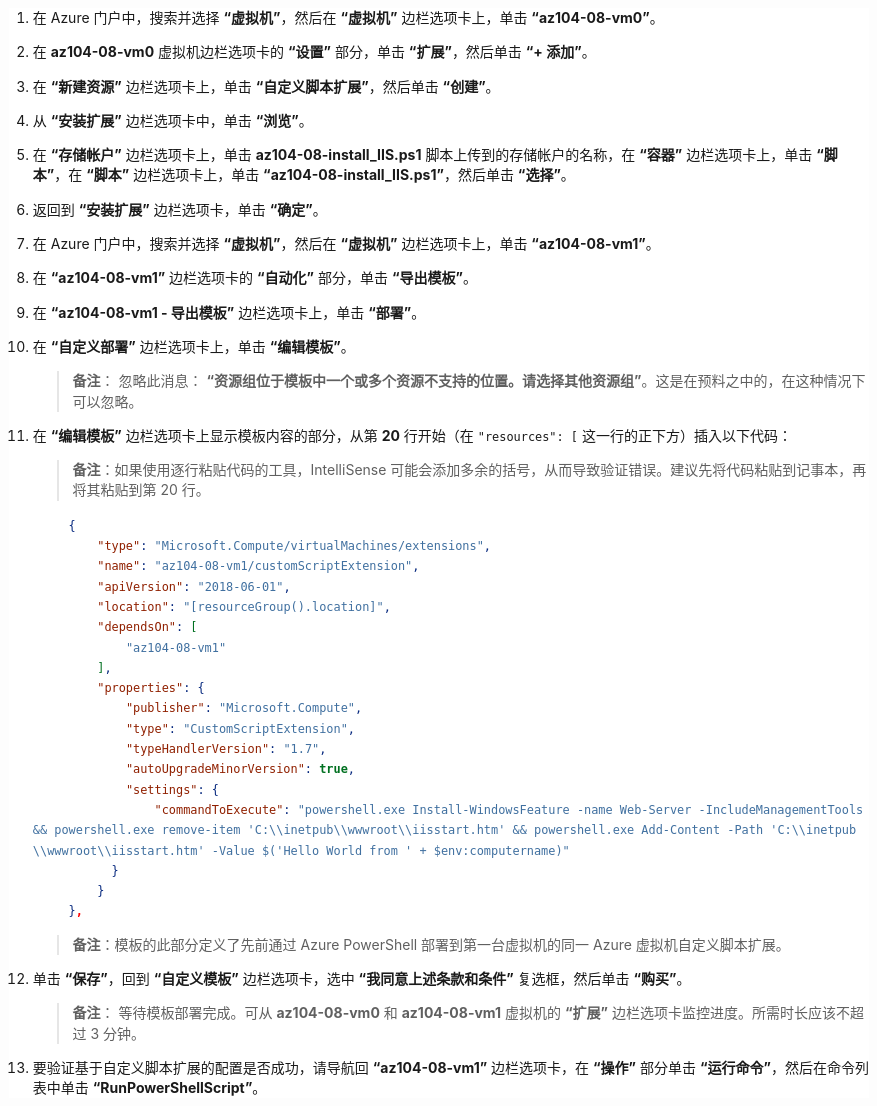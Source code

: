 1. 在 Azure 门户中，搜索并选择 **“虚拟机”**，然后在 **“虚拟机”** 边栏选项卡上，单击 **“az104-08-vm0”**。

1. 在 **az104-08-vm0** 虚拟机边栏选项卡的 **“设置”** 部分，单击 **“扩展”**，然后单击 **“+ 添加”**。

1. 在 **“新建资源”** 边栏选项卡上，单击 **“自定义脚本扩展”**，然后单击 **“创建”**。

1. 从 **“安装扩展”** 边栏选项卡中，单击 **“浏览”**。

1. 在 **“存储帐户”** 边栏选项卡上，单击 **az104-08-install_IIS.ps1** 脚本上传到的存储帐户的名称，在 **“容器”** 边栏选项卡上，单击 **“脚本”**，在 **“脚本”** 边栏选项卡上，单击 **“az104-08-install_IIS.ps1”**，然后单击 **“选择”**。

1. 返回到 **“安装扩展”** 边栏选项卡，单击 **“确定”**。

1. 在 Azure 门户中，搜索并选择 **“虚拟机”**，然后在 **“虚拟机”** 边栏选项卡上，单击 **“az104-08-vm1”**。

1. 在 **“az104-08-vm1”** 边栏选项卡的 **“自动化”** 部分，单击 **“导出模板”**。

1. 在 **“az104-08-vm1 - 导出模板”** 边栏选项卡上，单击 **“部署”**。

1. 在 **“自定义部署”** 边栏选项卡上，单击 **“编辑模板”**。

    >**备注**： 忽略此消息： **“资源组位于模板中一个或多个资源不支持的位置。请选择其他资源组”**。这是在预料之中的，在这种情况下可以忽略。

1. 在 **“编辑模板”** 边栏选项卡上显示模板内容的部分，从第 **20** 行开始（在 `"resources": [` 这一行的正下方）插入以下代码：

   >**备注**：如果使用逐行粘贴代码的工具，IntelliSense 可能会添加多余的括号，从而导致验证错误。建议先将代码粘贴到记事本，再将其粘贴到第 20 行。

   ```json
        {
            "type": "Microsoft.Compute/virtualMachines/extensions",
            "name": "az104-08-vm1/customScriptExtension",
            "apiVersion": "2018-06-01",
            "location": "[resourceGroup().location]",
            "dependsOn": [
                "az104-08-vm1"
            ],
            "properties": {
                "publisher": "Microsoft.Compute",
                "type": "CustomScriptExtension",
                "typeHandlerVersion": "1.7",
                "autoUpgradeMinorVersion": true,
                "settings": {
                    "commandToExecute": "powershell.exe Install-WindowsFeature -name Web-Server -IncludeManagementTools && powershell.exe remove-item 'C:\\inetpub\\wwwroot\\iisstart.htm' && powershell.exe Add-Content -Path 'C:\\inetpub\\wwwroot\\iisstart.htm' -Value $('Hello World from ' + $env:computername)"
              }
            }
        },

   ```

   >**备注**：模板的此部分定义了先前通过 Azure PowerShell 部署到第一台虚拟机的同一 Azure 虚拟机自定义脚本扩展。

1. 单击 **“保存”**，回到 **“自定义模板”** 边栏选项卡，选中 **“我同意上述条款和条件”** 复选框，然后单击 **“购买”**。

    >**备注**： 等待模板部署完成。可从 **az104-08-vm0** 和 **az104-08-vm1** 虚拟机的 **“扩展”** 边栏选项卡监控进度。所需时长应该不超过 3 分钟。

1. 要验证基于自定义脚本扩展的配置是否成功，请导航回 **“az104-08-vm1”** 边栏选项卡，在 **“操作”** 部分单击 **“运行命令”**，然后在命令列表中单击 **“RunPowerShellScript”**。
